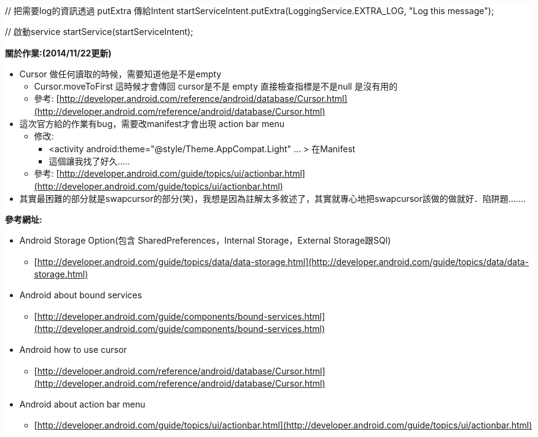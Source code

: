 // 把需要log的資訊透過 putExtra 傳給Intent
startServiceIntent.putExtra(LoggingService.EXTRA_LOG,
		"Log this message");

// 啟動service
startService(startServiceIntent);

</pre>    
    

**關於作業:(2014/11/22更新)**

- Cursor 做任何讀取的時候，需要知道他是不是empty
    - Cursor.moveToFirst 這時候才會傳回 cursor是不是 empty 直接檢查指標是不是null 是沒有用的
    - 參考: [http://developer.android.com/reference/android/database/Cursor.html](http://developer.android.com/reference/android/database/Cursor.html)
- 這次官方給的作業有bug，需要改manifest才會出現 action bar menu
    - 修改:
        - <activity android:theme="@style/Theme.AppCompat.Light" ... > 在Manifest
        - 這個讓我找了好久..... 
    - 參考: [http://developer.android.com/guide/topics/ui/actionbar.html](http://developer.android.com/guide/topics/ui/actionbar.html)                       
- 其實最困難的部分就是swapcursor的部分(笑)，我想是因為註解太多敘述了，其實就專心地把swapcursor該做的做就好．陷阱題.......      
         
        
**參考網址:**

- Android Storage Option(包含 SharedPreferences，Internal Storage，External Storage跟SQl)
    - [http://developer.android.com/guide/topics/data/data-storage.html](http://developer.android.com/guide/topics/data/data-storage.html) 
    
- Android about bound services
    - [http://developer.android.com/guide/components/bound-services.html](http://developer.android.com/guide/components/bound-services.html)     

- Android how to use cursor
    - [http://developer.android.com/reference/android/database/Cursor.html](http://developer.android.com/reference/android/database/Cursor.html) 
- Android about action bar menu
    - [http://developer.android.com/guide/topics/ui/actionbar.html](http://developer.android.com/guide/topics/ui/actionbar.html) 
